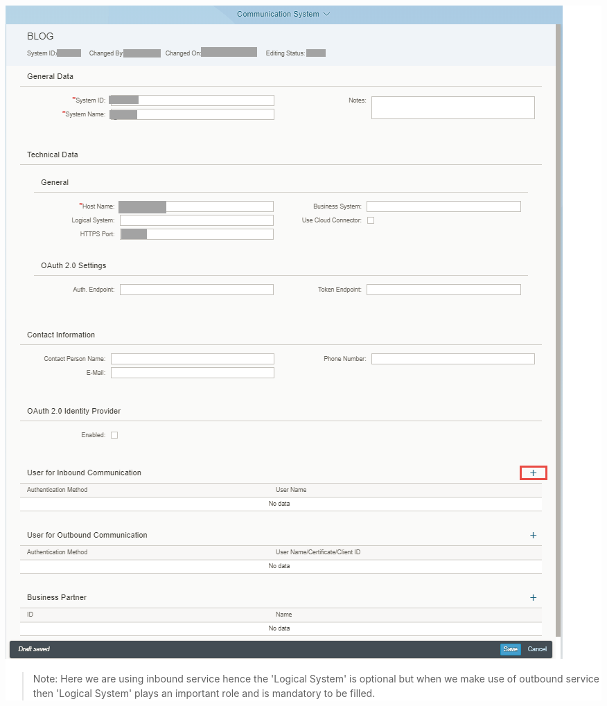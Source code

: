 ![02](./images//007.png)

> Note: Here we are using inbound service hence the 'Logical System' is optional but when we make use of outbound service then 'Logical System' plays an important role and is mandatory to be filled.

